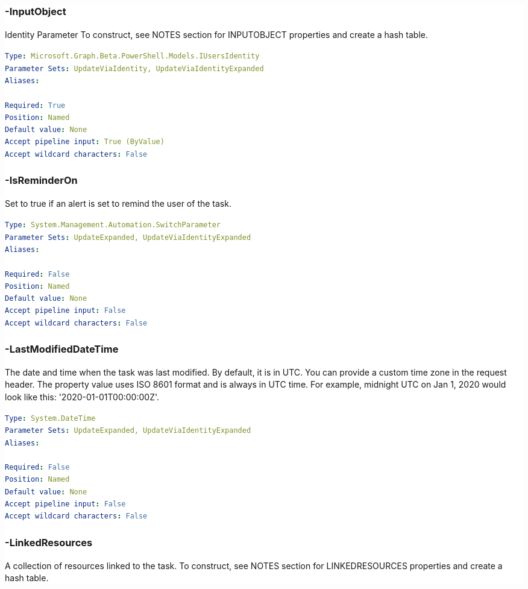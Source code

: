 ### -InputObject
Identity Parameter
To construct, see NOTES section for INPUTOBJECT properties and create a hash table.

```yaml
Type: Microsoft.Graph.Beta.PowerShell.Models.IUsersIdentity
Parameter Sets: UpdateViaIdentity, UpdateViaIdentityExpanded
Aliases:

Required: True
Position: Named
Default value: None
Accept pipeline input: True (ByValue)
Accept wildcard characters: False
```

### -IsReminderOn
Set to true if an alert is set to remind the user of the task.

```yaml
Type: System.Management.Automation.SwitchParameter
Parameter Sets: UpdateExpanded, UpdateViaIdentityExpanded
Aliases:

Required: False
Position: Named
Default value: None
Accept pipeline input: False
Accept wildcard characters: False
```

### -LastModifiedDateTime
The date and time when the task was last modified.
By default, it is in UTC.
You can provide a custom time zone in the request header.
The property value uses ISO 8601 format and is always in UTC time.
For example, midnight UTC on Jan 1, 2020 would look like this: '2020-01-01T00:00:00Z'.

```yaml
Type: System.DateTime
Parameter Sets: UpdateExpanded, UpdateViaIdentityExpanded
Aliases:

Required: False
Position: Named
Default value: None
Accept pipeline input: False
Accept wildcard characters: False
```

### -LinkedResources
A collection of resources linked to the task.
To construct, see NOTES section for LINKEDRESOURCES properties and create a hash table.
